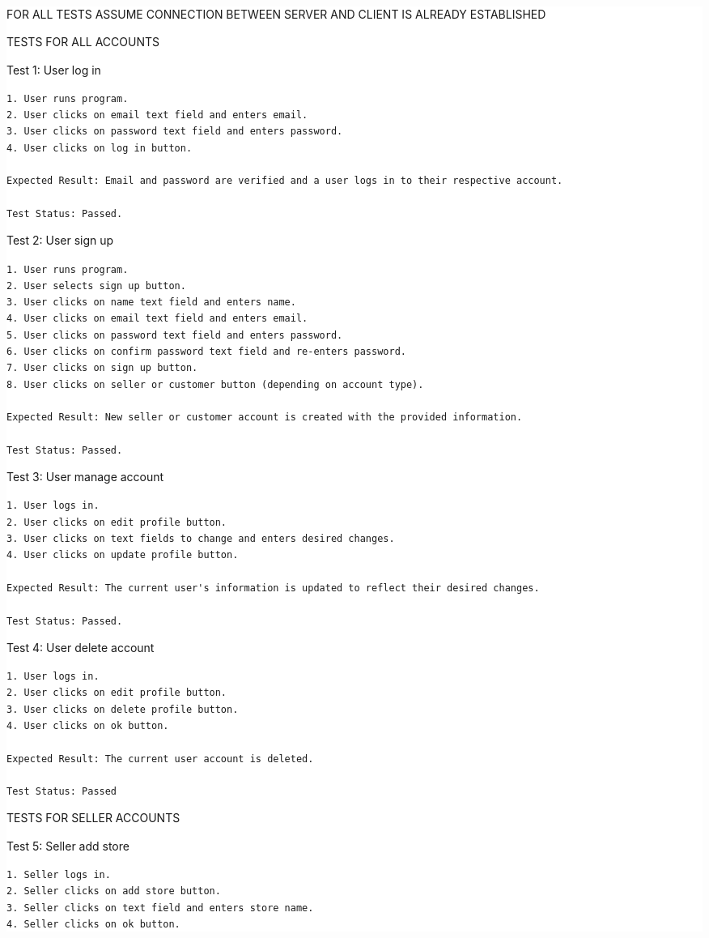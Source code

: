 FOR ALL TESTS ASSUME CONNECTION BETWEEN SERVER AND CLIENT IS ALREADY ESTABLISHED


TESTS FOR ALL ACCOUNTS

Test 1: User log in

    1. User runs program.
    2. User clicks on email text field and enters email.
    3. User clicks on password text field and enters password. 
    4. User clicks on log in button. 

    Expected Result: Email and password are verified and a user logs in to their respective account. 

    Test Status: Passed.

Test 2: User sign up

    1. User runs program.
    2. User selects sign up button. 
    3. User clicks on name text field and enters name.
    4. User clicks on email text field and enters email.
    5. User clicks on password text field and enters password. 
    6. User clicks on confirm password text field and re-enters password.
    7. User clicks on sign up button.
    8. User clicks on seller or customer button (depending on account type).

    Expected Result: New seller or customer account is created with the provided information.

    Test Status: Passed. 

Test 3: User manage account

    1. User logs in.
    2. User clicks on edit profile button.
    3. User clicks on text fields to change and enters desired changes. 
    4. User clicks on update profile button.

    Expected Result: The current user's information is updated to reflect their desired changes.

    Test Status: Passed.

Test 4: User delete account

    1. User logs in.
    2. User clicks on edit profile button.
    3. User clicks on delete profile button.
    4. User clicks on ok button.

    Expected Result: The current user account is deleted. 

    Test Status: Passed


TESTS FOR SELLER ACCOUNTS

Test 5: Seller add store

    1. Seller logs in.
    2. Seller clicks on add store button.
    3. Seller clicks on text field and enters store name.
    4. Seller clicks on ok button.
